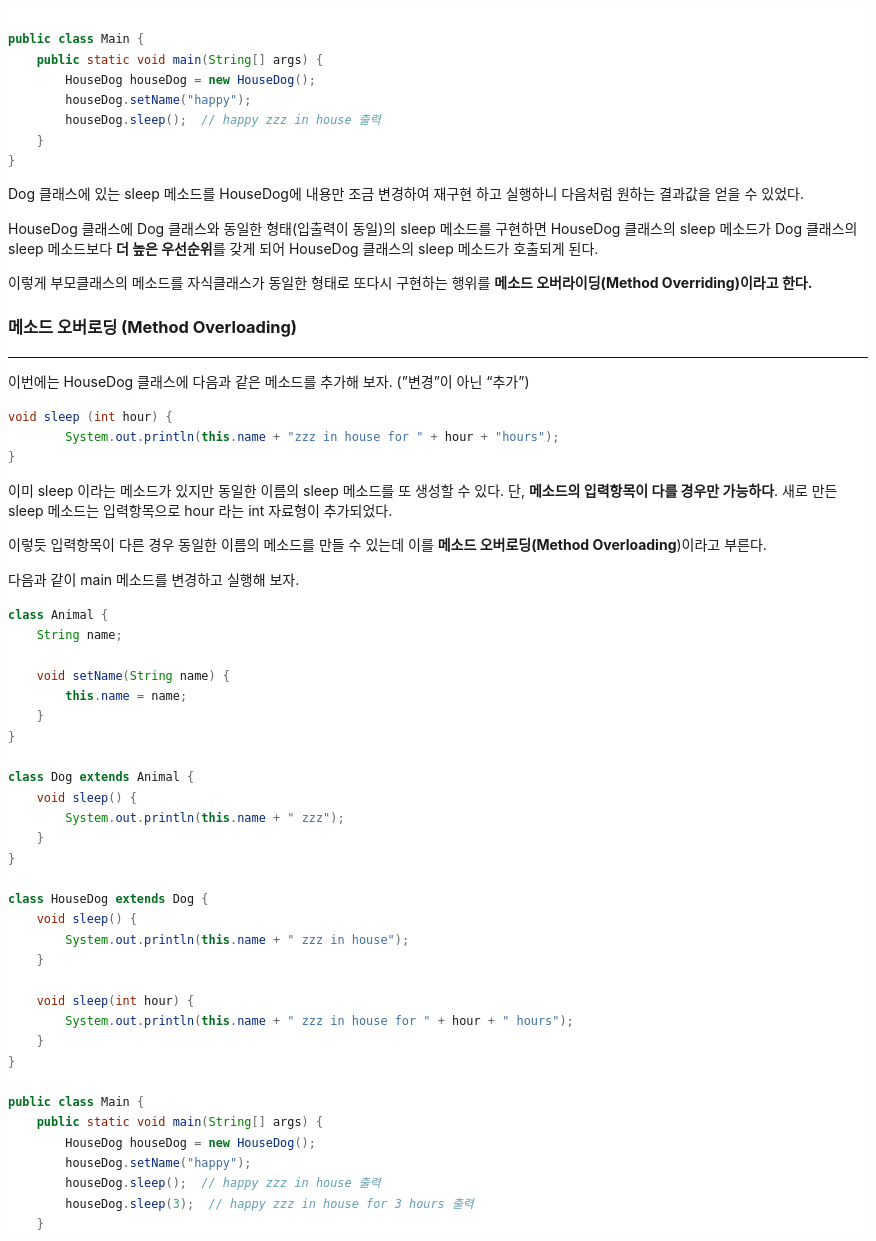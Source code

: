 ```java

public class Main {
    public static void main(String[] args) {
        HouseDog houseDog = new HouseDog();
        houseDog.setName("happy");
        houseDog.sleep();  // happy zzz in house 출력
    }
}
```

Dog 클래스에 있는 sleep 메소드를 HouseDog에 내용만 조금 변경하여 재구현 하고 실행하니 다음처럼 원하는 결과값을 얻을 수 있었다.

HouseDog 클래스에 Dog 클래스와 동일한 형태(입출력이 동일)의 sleep 메소드를 구현하면 HouseDog 클래스의 sleep 메소드가 Dog 클래스의 sleep 메소드보다 **더 높은 우선순위**를 갖게 되어 HouseDog 클래스의 sleep 메소드가 호출되게 된다.

이렇게 부모클래스의 메소드를 자식클래스가 동일한 형태로 또다시 구현하는 행위를 **메소드 오버라이딩(Method Overriding)이라고 한다.**

### 메소드 오버로딩 (Method Overloading)

------

이번에는 HouseDog 클래스에 다음과 같은 메소드를 추가해 보자. (”변경”이 아닌 “추가”)

```java
void sleep (int hour) {
		System.out.println(this.name + "zzz in house for " + hour + "hours");
}
```

이미 sleep 이라는 메소드가 있지만 동일한 이름의 sleep 메소드를 또 생성할 수 있다. 단, **메소드의 입력항목이 다를 경우만 가능하다**. 새로 만든 sleep 메소드는 입력항목으로 hour 라는 int 자료형이 추가되었다.

이렇듯 입력항목이 다른 경우 동일한 이름의 메소드를 만들 수 있는데 이를 **메소드 오버로딩(Method Overloading**)이라고 부른다.

다음과 같이 main 메소드를 변경하고 실행해 보자.

```java
class Animal {
    String name;

    void setName(String name) {
        this.name = name;
    }
}

class Dog extends Animal {
    void sleep() {
        System.out.println(this.name + " zzz");
    }
}

class HouseDog extends Dog {
    void sleep() {
        System.out.println(this.name + " zzz in house");
    }

    void sleep(int hour) {
        System.out.println(this.name + " zzz in house for " + hour + " hours");
    }
}

public class Main {
    public static void main(String[] args) {
        HouseDog houseDog = new HouseDog();
        houseDog.setName("happy");
        houseDog.sleep();  // happy zzz in house 출력
        houseDog.sleep(3);  // happy zzz in house for 3 hours 출력
    }
```